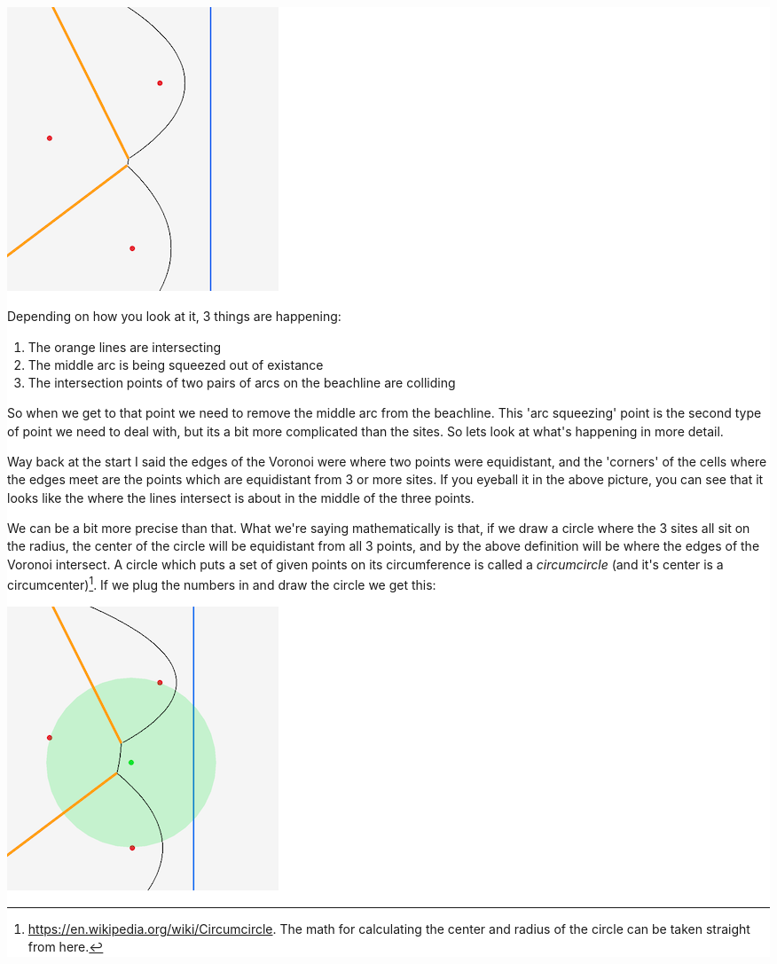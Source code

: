 ![](../../images/voronoi/intersect3.png)

Depending on how you look at it, 3 things are happening:

1. The orange lines are intersecting
2. The middle arc is being squeezed out of existance
3. The intersection points of two pairs of arcs on the beachline are
   colliding

So when we get to that point we need to remove the middle arc from the
beachline. This 'arc squeezing' point is the second type of point we
need to deal with, but its a bit more complicated than the sites. So
lets look at what's happening in more detail.

Way back at the start I said the edges of the Voronoi were where two
points were equidistant, and the 'corners' of the cells where the
edges meet are the points which are equidistant from 3 or more sites.
If you eyeball it in the above picture, you can see that it looks like
the where the lines intersect is about in the middle of the three
points.

We can be a bit more precise than that. What we're saying
mathematically is that, if we draw a circle where the 3 sites all sit
on the radius, the center of the circle will be equidistant from all 3
points, and by the above definition will be where the edges of the
Voronoi intersect. A circle which puts a set of given points on its
circumference is called a _circumcircle_ (and it's center is a
circumcenter)[^7]. If we plug the numbers in and draw the circle we
get this:

[^7]: <https://en.wikipedia.org/wiki/Circumcircle>. The math for calculating the center and radius of the circle can be taken straight from here.

![](../../images/voronoi/circle1.png)


[^4]: the Intersection function I use here is just some not very difficult math which you can get by using the quadratic formula for the two parabola, after converting from the locus definition to the algebraic one
[^5]: I'm just going to represent it as a vector, which does make a few things inefficient. A binary tree would be better. But this is fine for small implementations
[^6]: I added an orange line which shows the equiedge between the respective sites